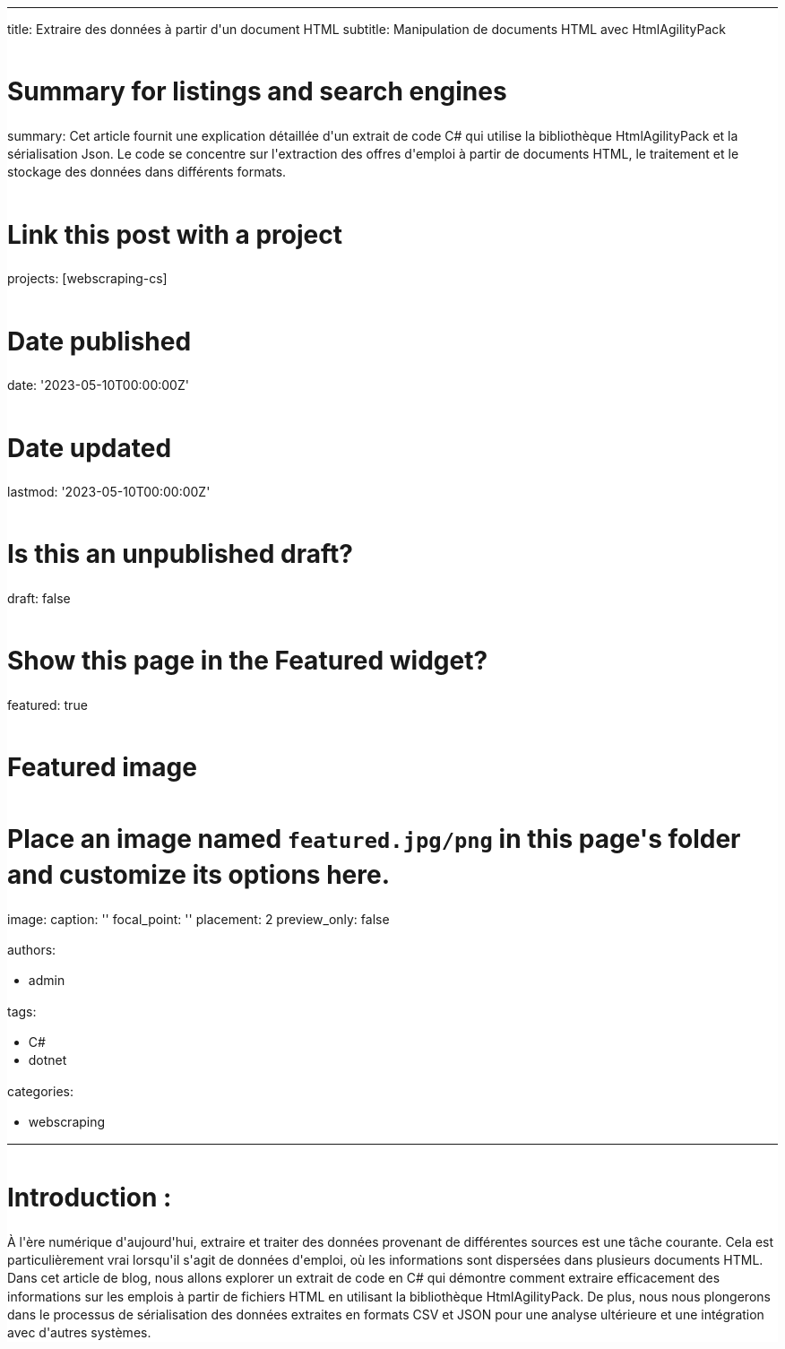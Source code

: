 
---
title: Extraire des données à partir d'un document HTML
subtitle: Manipulation de documents HTML avec HtmlAgilityPack

# Summary for listings and search engines
summary: Cet article fournit une explication détaillée d'un extrait de code C# qui utilise la bibliothèque HtmlAgilityPack et la sérialisation Json. Le code se concentre sur l'extraction des offres d'emploi à partir de documents HTML, le traitement et le stockage des données dans différents formats.

# Link this post with a project
projects: [webscraping-cs]

# Date published
date: '2023-05-10T00:00:00Z'

# Date updated
lastmod: '2023-05-10T00:00:00Z'

# Is this an unpublished draft?
draft: false

# Show this page in the Featured widget?
featured: true

# Featured image
# Place an image named `featured.jpg/png` in this page's folder and customize its options here.
image:
  caption: ''
  focal_point: ''
  placement: 2
  preview_only: false

authors:
  - admin

tags:
  - C#
  - dotnet

categories:
  - webscraping
---
# Introduction :
À l'ère numérique d'aujourd'hui, extraire et traiter des données provenant de différentes sources est une tâche courante. Cela est particulièrement vrai lorsqu'il s'agit de données d'emploi, où les informations sont dispersées dans plusieurs documents HTML. Dans cet article de blog, nous allons explorer un extrait de code en C# qui démontre comment extraire efficacement des informations sur les emplois à partir de fichiers HTML en utilisant la bibliothèque HtmlAgilityPack. De plus, nous nous plongerons dans le processus de sérialisation des données extraites en formats CSV et JSON pour une analyse ultérieure et une intégration avec d'autres systèmes.
